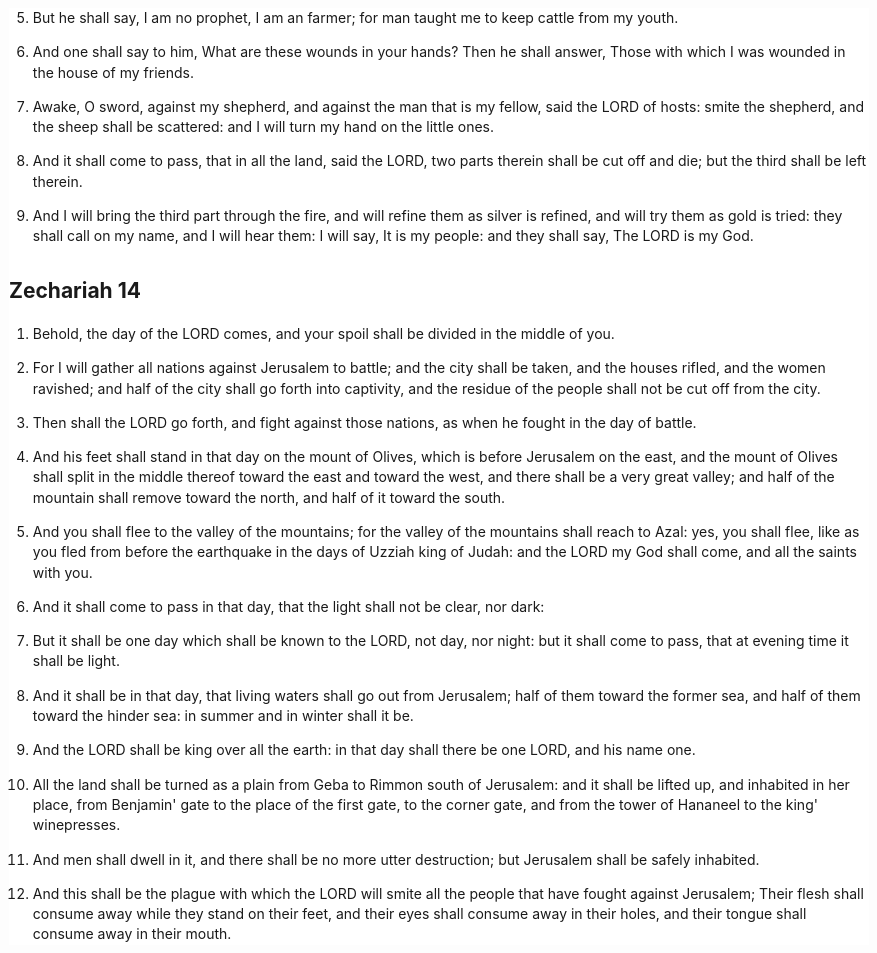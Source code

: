 5. But he shall say, I am no prophet, I am an farmer; for man taught me to keep cattle from my youth.

6. And one shall say to him, What are these wounds in your hands? Then he shall answer, Those with which I was wounded in the house of my friends.

7. Awake, O sword, against my shepherd, and against the man that is my fellow, said the LORD of hosts: smite the shepherd, and the sheep shall be scattered: and I will turn my hand on the little ones.

8. And it shall come to pass, that in all the land, said the LORD, two parts therein shall be cut off and die; but the third shall be left therein.

9. And I will bring the third part through the fire, and will refine them as silver is refined, and will try them as gold is tried: they shall call on my name, and I will hear them: I will say, It is my people: and they shall say, The LORD is my God.

## Zechariah 14

1. Behold, the day of the LORD comes, and your spoil shall be divided in the middle of you.

2. For I will gather all nations against Jerusalem to battle; and the city shall be taken, and the houses rifled, and the women ravished; and half of the city shall go forth into captivity, and the residue of the people shall not be cut off from the city.

3. Then shall the LORD go forth, and fight against those nations, as when he fought in the day of battle.

4. And his feet shall stand in that day on the mount of Olives, which is before Jerusalem on the east, and the mount of Olives shall split in the middle thereof toward the east and toward the west, and there shall be a very great valley; and half of the mountain shall remove toward the north, and half of it toward the south.

5. And you shall flee to the valley of the mountains; for the valley of the mountains shall reach to Azal: yes, you shall flee, like as you fled from before the earthquake in the days of Uzziah king of Judah: and the LORD my God shall come, and all the saints with you.

6. And it shall come to pass in that day, that the light shall not be clear, nor dark:

7. But it shall be one day which shall be known to the LORD, not day, nor night: but it shall come to pass, that at evening time it shall be light.

8. And it shall be in that day, that living waters shall go out from Jerusalem; half of them toward the former sea, and half of them toward the hinder sea: in summer and in winter shall it be.

9. And the LORD shall be king over all the earth: in that day shall there be one LORD, and his name one.

10. All the land shall be turned as a plain from Geba to Rimmon south of Jerusalem: and it shall be lifted up, and inhabited in her place, from Benjamin' gate to the place of the first gate, to the corner gate, and from the tower of Hananeel to the king' winepresses.

11. And men shall dwell in it, and there shall be no more utter destruction; but Jerusalem shall be safely inhabited.

12. And this shall be the plague with which the LORD will smite all the people that have fought against Jerusalem; Their flesh shall consume away while they stand on their feet, and their eyes shall consume away in their holes, and their tongue shall consume away in their mouth.
